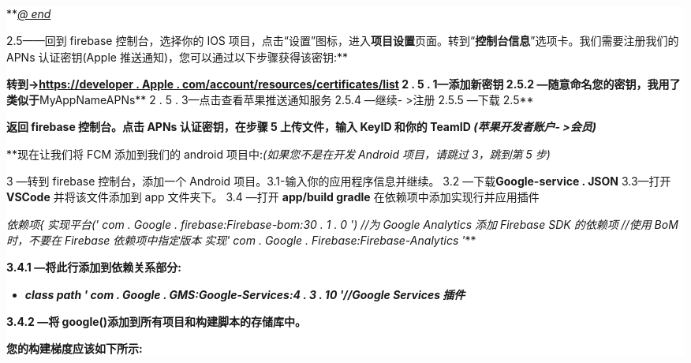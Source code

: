 **[*@ end*](http://twitter.com/end)

2.5——回到 firebase 控制台，选择你的 IOS 项目，点击“设置”图标，进入**项目设置**页面。转到“**控制台信息**”选项卡。我们需要注册我们的 APNs 认证密钥(Apple 推送通知)，您可以通过以下步骤获得该密钥:**

**转到->[https://developer . Apple . com/account/resources/certificates/list](https://developer.apple.com/account/resources/certificates/list)
2 . 5 . 1—添加新密钥
2.5.2 —随意命名您的密钥，我用了类似于**MyAppNameAPNs**
2 . 5 . 3—点击查看苹果推送通知服务
2.5.4 —继续- >注册
2.5.5 —下载
2.5**

**返回 firebase 控制台。点击 APNs 认证密钥，在步骤 5 上传文件，输入 KeyID 和你的 TeamID *(苹果开发者账户- >会员)***

**现在让我们将 FCM 添加到我们的 android 项目中:*(如果您不是在开发 Android 项目，请跳过 3，跳到第 5 步)*

3 —转到 firebase 控制台，添加一个 Android 项目。3.1-输入你的应用程序信息并继续。
3.2 —下载**Google-service . JSON**
3.3—打开 **VSCode** 并将该文件添加到 app 文件夹下。
3.4 —打开 **app/build gradle** 在依赖项中添加实现行并应用插件

*依赖项{
实现平台(' com . Google . firebase:Firebase-bom:30 . 1 . 0 ')
//为 Google Analytics 添加 Firebase SDK 的依赖项
//使用 BoM 时，不要在 Firebase 依赖项中指定版本
实现' com . Google . Firebase:Firebase-Analytics '*** 

**3.4.1 —将此行添加到依赖关系部分:**

*   ***class path ' com . Google . GMS:Google-Services:4 . 3 . 10 '//Google Services 插件***

**3.4.2 —将 google()添加到所有项目和构建脚本的存储库中。**

**您的构建梯度应该如下所示:**
